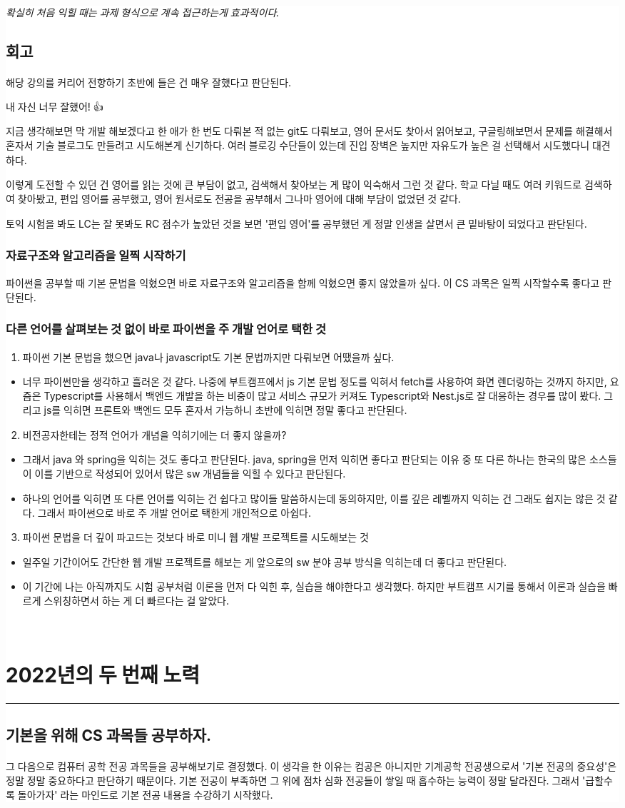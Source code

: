 _확실히 처음 익힐 때는 과제 형식으로 계속 접근하는게 효과적이다._


## 회고  

해당 강의를 커리어 전향하기 초반에 들은 건 매우 잘했다고 판단된다. 

내 자신 너무 잘했어! 👍 

지금 생각해보면 막 개발 해보겠다고 한 애가 한 번도 다뤄본 적 없는 git도 다뤄보고, 영어 문서도 찾아서 읽어보고, 구글링해보면서 문제를 해결해서 혼자서 기술 블로그도 만들려고 시도해본게 신기하다. 여러 블로깅 수단들이 있는데 진입 장벽은 높지만 자유도가 높은 걸 선택해서 시도했다니 대견하다.  

이렇게 도전할 수 있던 건 영어를 읽는 것에 큰 부담이 없고, 검색해서 찾아보는 게 많이 익숙해서 그런 것 같다. 학교 다닐 때도 여러 키워드로 검색하여 찾아봤고, 편입 영어를 공부했고, 영어 원서로도 전공을 공부해서 그나마 영어에 대해 부담이 없었던 것 같다.  

토익 시험을 봐도 LC는 잘 못봐도 RC 점수가 높았던 것을 보면 '편입 영어'를 공부했던 게 정말 인생을 살면서 큰 밑바탕이 되었다고 판단된다.  

### 자료구조와 알고리즘을 일찍 시작하기

파이썬을 공부할 때 기본 문법을 익혔으면 바로 자료구조와 알고리즘을 함께 익혔으면 좋지 않았을까 싶다. 이 CS 과목은 일찍 시작할수록 좋다고 판단된다. 

### 다른 언어를 살펴보는 것 없이 바로 파이썬을 주 개발 언어로 택한 것

1. 파이썬 기본 문법을 했으면 java나 javascript도 기본 문법까지만 다뤄보면 어땠을까 싶다. 

- 너무 파이썬만을 생각하고 흘러온 것 같다. 나중에 부트캠프에서 js 기본 문법 정도를 익혀서 fetch를 사용하여 화면 렌더링하는 것까지 하지만, 요즘은 Typescript를 사용해서 백엔드 개발을 하는 비중이 많고 서비스 규모가 커져도 Typescript와 Nest.js로 잘 대응하는 경우를 많이 봤다. 그리고 js를 익히면 프론트와 백엔드 모두 혼자서 가능하니 초반에 익히면 정말 좋다고 판단된다.  

2. 비전공자한테는 정적 언어가 개념을 익히기에는 더 좋지 않을까?

- 그래서 java 와 spring을 익히는 것도 좋다고 판단된다. java, spring을 먼저 익히면 좋다고 판단되는 이유 중 또 다른 하나는 한국의 많은 소스들이 이를 기반으로 작성되어 있어서 많은 sw 개념들을 익힐 수 있다고 판단된다.  

- 하나의 언어를 익히면 또 다른 언어를 익히는 건 쉽다고 많이들 말씀하시는데 동의하지만, 이를 깊은 레벨까지 익히는 건 그래도 쉽지는 않은 것 같다. 그래서 파이썬으로 바로 주 개발 언어로 택한게 개인적으로 아쉽다.

3. 파이썬 문법을 더 깊이 파고드는 것보다 바로 미니 웹 개발 프로젝트를 시도해보는 것  

- 일주일 기간이어도 간단한 웹 개발 프로젝트를 해보는 게 앞으로의 sw 분야 공부 방식을 익히는데 더 좋다고 판단된다.  

- 이 기간에 나는 아직까지도 시험 공부처럼 이론을 먼저 다 익힌 후, 실습을 해야한다고 생각했다. 하지만 부트캠프 시기를 통해서 이론과 실습을 빠르게 스위칭하면서 하는 게 더 빠르다는 걸 알았다.  


&nbsp;



# 2022년의 두 번째 노력
---

## 기본을 위해 CS 과목들 공부하자.


그 다음으로 컴퓨터 공학 전공 과목들을 공부해보기로 결정했다. 이 생각을 한 이유는 컴공은 아니지만 기계공학 전공생으로서 '기본 전공의 중요성'은 정말 정말 중요하다고 판단하기 때문이다. 기본 전공이 부족하면 그 위에 점차 심화 전공들이 쌓일 때 흡수하는 능력이 정말 달라진다. 그래서 '급할수록 돌아가자' 라는 마인드로 기본 전공 내용을 수강하기 시작했다.
